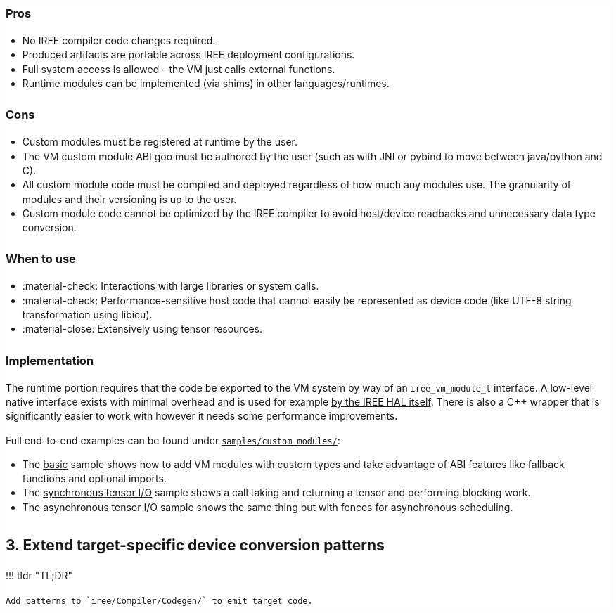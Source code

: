 ### Pros

* No IREE compiler code changes required.
* Produced artifacts are portable across IREE deployment configurations.
* Full system access is allowed - the VM just calls external functions.
* Runtime modules can be implemented (via shims) in other languages/runtimes.

### Cons

* Custom modules must be registered at runtime by the user.
* The VM custom module ABI goo must be authored by the user (such as with JNI or
  pybind to move between java/python and C).
* All custom module code must be compiled and deployed regardless of how much
  any modules use. The granularity of modules and their versioning is up to the
  user.
* Custom module code cannot be optimized by the IREE compiler to avoid
  host/device readbacks and unnecessary data type conversion.

### When to use

* :material-check: Interactions with large libraries or system calls.
* :material-check: Performance-sensitive host code that cannot easily be
  represented as device code (like UTF-8 string transformation using libicu).
* :material-close: Extensively using tensor resources.

### Implementation

The runtime portion requires that the code be exported to the VM system by way
of an `iree_vm_module_t` interface. A low-level native interface exists with
minimal overhead and is used for example [by the IREE HAL itself](https://github.com/openxla/iree/tree/main/runtime/src/iree/modules/hal).
There is also a C++ wrapper that is significantly easier to work with however it
needs some performance improvements.

Full end-to-end examples can be found under [`samples/custom_modules/`](https://github.com/openxla/iree/tree/main/samples/custom_modules):

* The [basic](https://github.com/openxla/iree/tree/main/samples/custom_module/basic/)
sample shows how to add VM modules with custom types and take advantage of ABI
features like fallback functions and optional imports.
* The [synchronous tensor I/O](https://github.com/openxla/iree/tree/main/samples/custom_module/sync/)
sample shows a call taking and returning a tensor and performing blocking work.
* The [asynchronous tensor I/O](https://github.com/openxla/iree/tree/main/samples/custom_module/async/)
sample shows the same thing but with fences for asynchronous scheduling.

## 3. Extend target-specific device conversion patterns

!!! tldr "TL;DR"

    Add patterns to `iree/Compiler/Codegen/` to emit target code.
